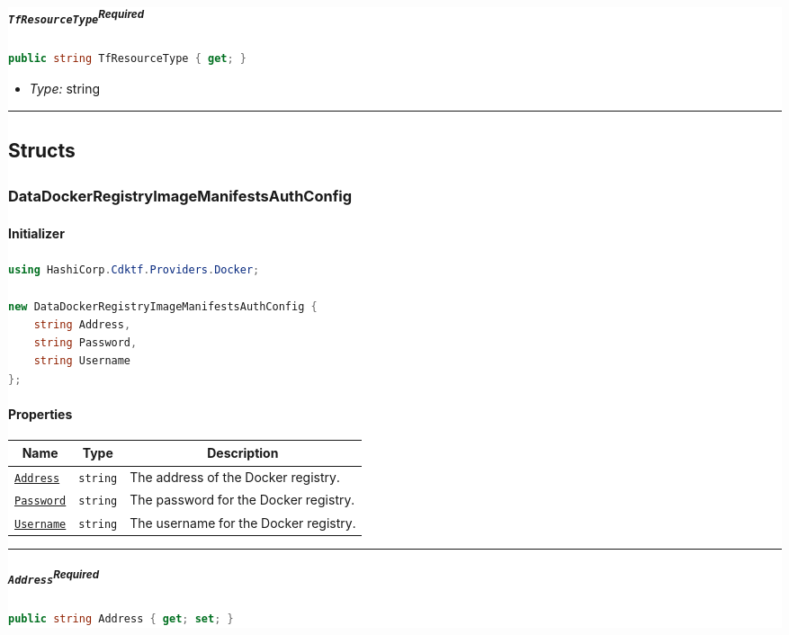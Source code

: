 ##### `TfResourceType`<sup>Required</sup> <a name="TfResourceType" id="@cdktf/provider-docker.dataDockerRegistryImageManifests.DataDockerRegistryImageManifests.property.tfResourceType"></a>

```csharp
public string TfResourceType { get; }
```

- *Type:* string

---

## Structs <a name="Structs" id="Structs"></a>

### DataDockerRegistryImageManifestsAuthConfig <a name="DataDockerRegistryImageManifestsAuthConfig" id="@cdktf/provider-docker.dataDockerRegistryImageManifests.DataDockerRegistryImageManifestsAuthConfig"></a>

#### Initializer <a name="Initializer" id="@cdktf/provider-docker.dataDockerRegistryImageManifests.DataDockerRegistryImageManifestsAuthConfig.Initializer"></a>

```csharp
using HashiCorp.Cdktf.Providers.Docker;

new DataDockerRegistryImageManifestsAuthConfig {
    string Address,
    string Password,
    string Username
};
```

#### Properties <a name="Properties" id="Properties"></a>

| **Name** | **Type** | **Description** |
| --- | --- | --- |
| <code><a href="#@cdktf/provider-docker.dataDockerRegistryImageManifests.DataDockerRegistryImageManifestsAuthConfig.property.address">Address</a></code> | <code>string</code> | The address of the Docker registry. |
| <code><a href="#@cdktf/provider-docker.dataDockerRegistryImageManifests.DataDockerRegistryImageManifestsAuthConfig.property.password">Password</a></code> | <code>string</code> | The password for the Docker registry. |
| <code><a href="#@cdktf/provider-docker.dataDockerRegistryImageManifests.DataDockerRegistryImageManifestsAuthConfig.property.username">Username</a></code> | <code>string</code> | The username for the Docker registry. |

---

##### `Address`<sup>Required</sup> <a name="Address" id="@cdktf/provider-docker.dataDockerRegistryImageManifests.DataDockerRegistryImageManifestsAuthConfig.property.address"></a>

```csharp
public string Address { get; set; }
```
